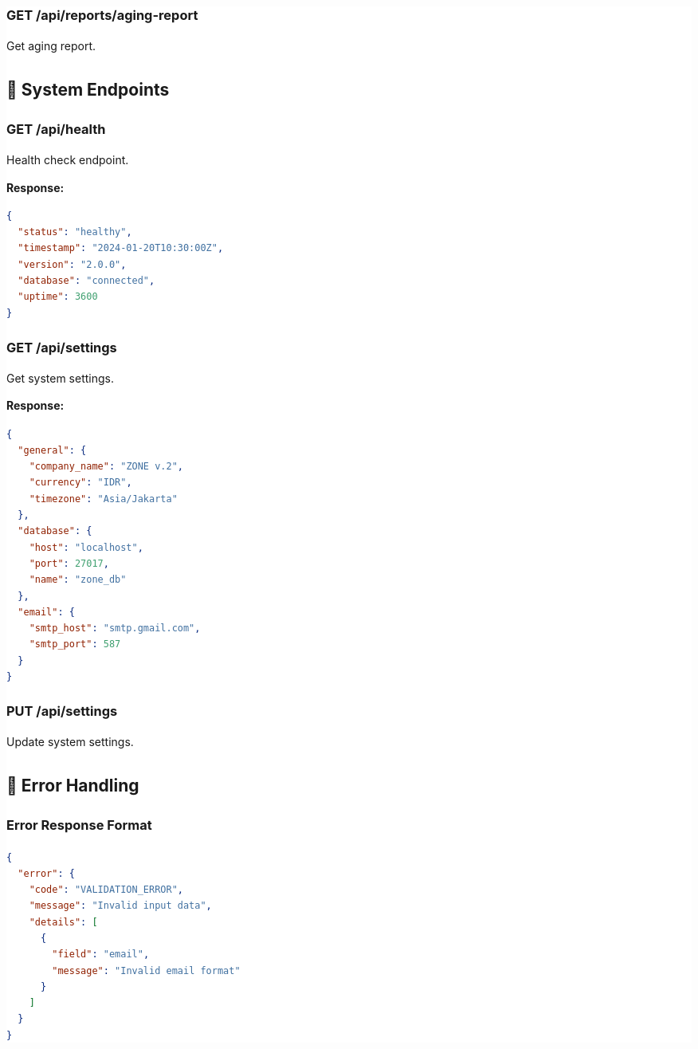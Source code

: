 ### GET /api/reports/aging-report
Get aging report.

## 🔧 System Endpoints

### GET /api/health
Health check endpoint.

**Response:**
```json
{
  "status": "healthy",
  "timestamp": "2024-01-20T10:30:00Z",
  "version": "2.0.0",
  "database": "connected",
  "uptime": 3600
}
```

### GET /api/settings
Get system settings.

**Response:**
```json
{
  "general": {
    "company_name": "ZONE v.2",
    "currency": "IDR",
    "timezone": "Asia/Jakarta"
  },
  "database": {
    "host": "localhost",
    "port": 27017,
    "name": "zone_db"
  },
  "email": {
    "smtp_host": "smtp.gmail.com",
    "smtp_port": 587
  }
}
```

### PUT /api/settings
Update system settings.

## 📝 Error Handling

### Error Response Format
```json
{
  "error": {
    "code": "VALIDATION_ERROR",
    "message": "Invalid input data",
    "details": [
      {
        "field": "email",
        "message": "Invalid email format"
      }
    ]
  }
}
```
